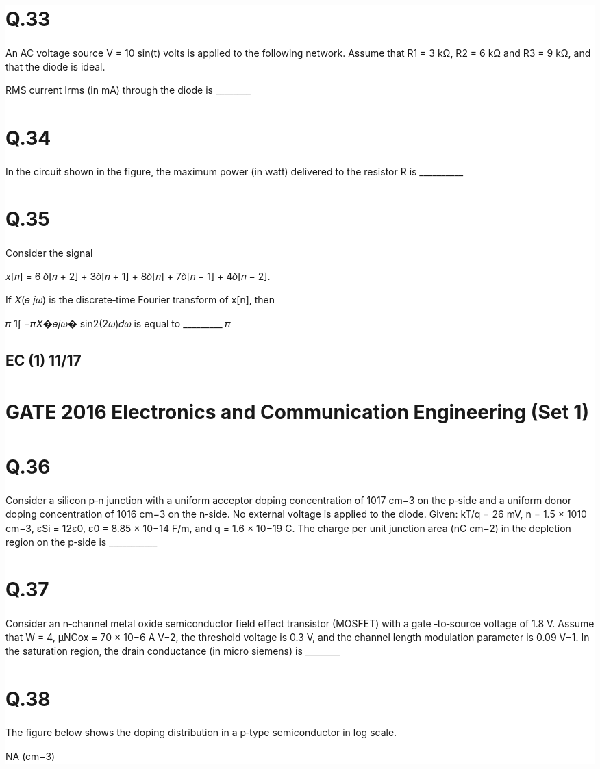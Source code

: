 # Q.33

An AC voltage source V = 10 sin(t) volts is applied to the following network. Assume that R1 = 3 kΩ, R2 = 6 kΩ and R3 = 9 kΩ, and that the diode is ideal.

RMS current Irms (in mA) through the diode is ________

# Q.34

In the circuit shown in the figure, the maximum power (in watt) delivered to the resistor R is __________

# Q.35

Consider the signal

𝑥[𝑛] = 6 𝛿[𝑛 + 2] + 3𝛿[𝑛 + 1] + 8𝛿[𝑛] + 7𝛿[𝑛 − 1] + 4𝛿[𝑛 − 2].

If 𝑋(𝑒 𝑗𝜔) is the discrete‑time Fourier transform of x[n], then

𝜋 1∫ −𝜋𝑋�𝑒𝑗𝜔� sin2(2𝜔)𝑑𝜔 is equal to _________ 𝜋

EC (1) 11/17
---
# GATE 2016 Electronics and Communication Engineering (Set 1)

# Q.36

Consider a silicon p‑n junction with a uniform acceptor doping concentration of 1017 cm−3 on the p‑side and a uniform donor doping concentration of 1016 cm−3 on the n‑side. No external voltage is applied to the diode. Given: kT/q = 26 mV, n = 1.5 × 1010 cm−3, εSi = 12ε0, ε0 = 8.85 × 10−14 F/m, and q = 1.6 × 10−19 C. The charge per unit junction area (nC cm−2) in the depletion region on the p‑side is ___________

# Q.37

Consider an n‑channel metal oxide semiconductor field effect transistor (MOSFET) with a gate ‑to‑source voltage of 1.8 V. Assume that W = 4, μNCox = 70 × 10−6 A V−2, the threshold voltage is 0.3 V, and the channel length modulation parameter is 0.09 V−1. In the saturation region, the drain conductance (in micro siemens) is ________

# Q.38

The figure below shows the doping distribution in a p‑type semiconductor in log scale.

NA (cm−3)
